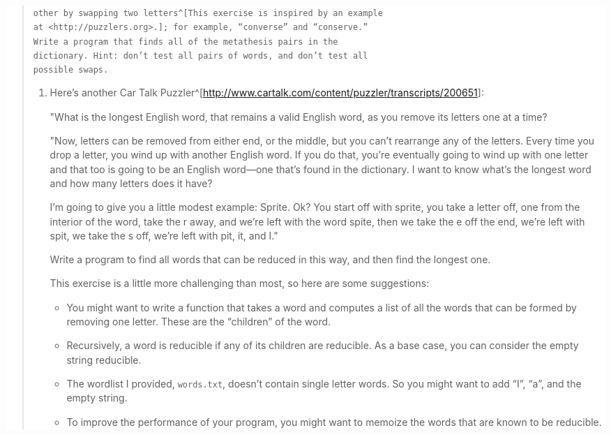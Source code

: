 >     other by swapping two letters^[This exercise is inspired by an example
>     at <http://puzzlers.org>.]; for example, “converse” and “conserve.”
>     Write a program that finds all of the metathesis pairs in the
>     dictionary. Hint: don’t test all pairs of words, and don’t test all
>     possible swaps.
> 
> 1. Here’s another Car Talk
>    Puzzler^[<http://www.cartalk.com/content/puzzler/transcripts/200651>]:
> 
>     "What is the longest English word, that remains a valid English word,
>     as you remove its letters one at a time?
> 
>     "Now, letters can be removed from either end, or the middle, but you
>     can’t rearrange any of the letters. Every time you drop a letter,
>     you wind up with another English word. If you do that, you’re
>     eventually going to wind up with one letter and that too is going to
>     be an English word—one that’s found in the dictionary. I want to
>     know what’s the longest word and how many letters does it have?
>     
>     I’m going to give you a little modest example: Sprite. Ok? You start
>     off with sprite, you take a letter off, one from the interior of the
>     word, take the r away, and we’re left with the word spite, then we
>     take the e off the end, we’re left with spit, we take the s off,
>     we’re left with pit, it, and I."
> 
>     Write a program to find all words that can be reduced in this way, and
>     then find the longest one.
> 
>     This exercise is a little more challenging than most, so here are some
>     suggestions:
>     
>       * You might want to write a function that takes a word and computes
>         a list of all the words that can be formed by removing one letter.
>         These are the “children” of the word.
>     
>       * Recursively, a word is reducible if any of its children are
>         reducible. As a base case, you can consider the empty string
>         reducible.
>     
>       * The wordlist I provided, `words.txt`, doesn’t contain single
>         letter words. So you might want to add “I”, “a”, and the empty
>         string.
>     
>       * To improve the performance of your program, you might want to
>         memoize the words that are known to be reducible.
> 

